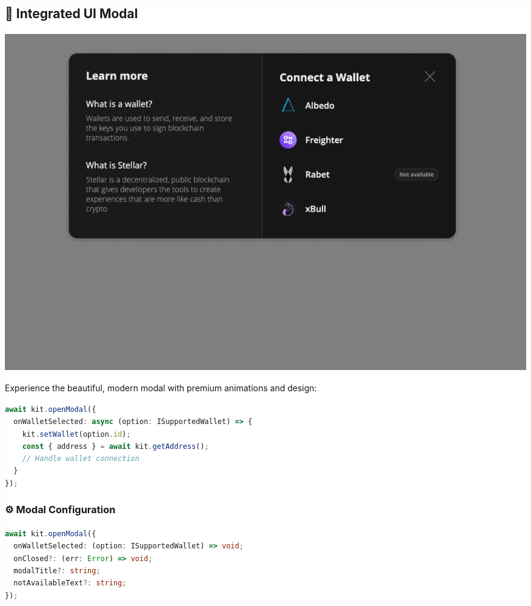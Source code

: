 ## 🎨 Integrated UI Modal

![FortWallet Modal](./modal-ui.gif)

Experience the beautiful, modern modal with premium animations and design:

```typescript
await kit.openModal({
  onWalletSelected: async (option: ISupportedWallet) => {
    kit.setWallet(option.id);
    const { address } = await kit.getAddress();
    // Handle wallet connection
  }
});
```

### ⚙️ Modal Configuration

```typescript
await kit.openModal({
  onWalletSelected: (option: ISupportedWallet) => void;
  onClosed?: (err: Error) => void;
  modalTitle?: string;
  notAvailableText?: string;
});
```
